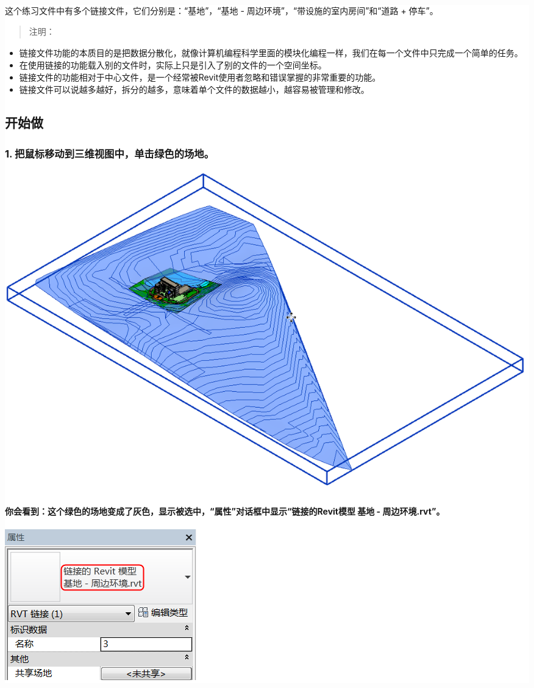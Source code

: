 这个练习文件中有多个链接文件，它们分别是：“基地”，“基地 - 周边环境”，“带设施的室内房间”和“道路 + 停车”。

>注明：
>
- 链接文件功能的本质目的是把数据分散化，就像计算机编程科学里面的模块化编程一样，我们在每一个文件中只完成一个简单的任务。
- 在使用链接的功能载入别的文件时，实际上只是引入了别的文件的一个空间坐标。
- 链接文件的功能相对于中心文件，是一个经常被Revit使用者忽略和错误掌握的非常重要的功能。
- 链接文件可以说越多越好，拆分的越多，意味着单个文件的数据越小，越容易被管理和修改。


## 开始做

### 1. 把鼠标移动到三维视图中，单击绿色的场地。

![建筑设计中链接的文件1a.png](/images/建筑设计中链接的文件/建筑设计中链接的文件1a.png)

#### 你会看到：这个绿色的场地变成了灰色，显示被选中，“属性”对话框中显示“链接的Revit模型 基地 - 周边环境.rvt”。

![建筑设计中链接的文件1b.png](/images/建筑设计中链接的文件/建筑设计中链接的文件1b.png)
